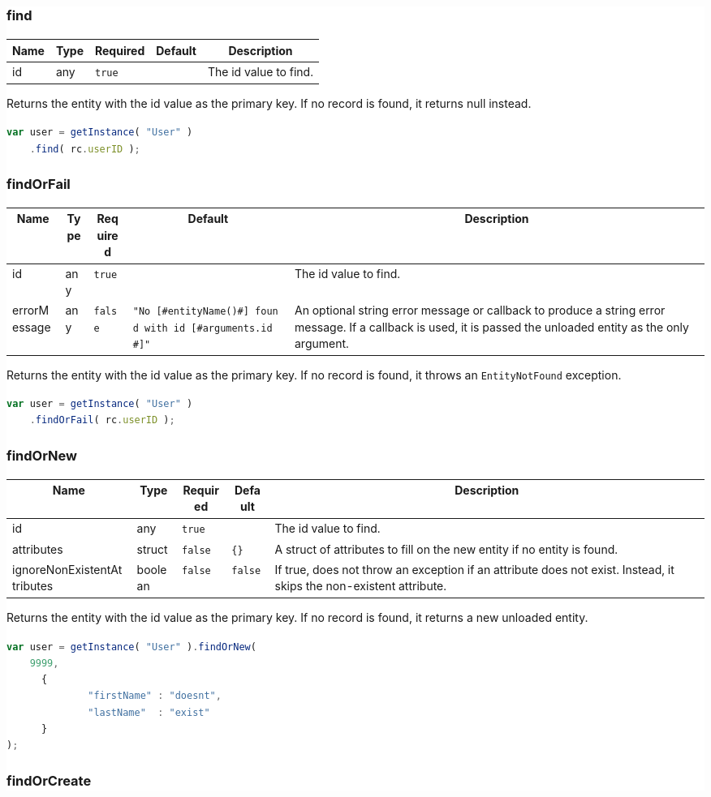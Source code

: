 ### find

| Name | Type | Required | Default | Description           |
| ---- | ---- | -------- | ------- | --------------------- |
| id   | any  | `true`   |         | The id value to find. |

Returns the entity with the id value as the primary key. If no record is found, it returns null instead.

```javascript
var user = getInstance( "User" )
    .find( rc.userID );
```

### findOrFail

| Name         | Type | Required | Default                                                | Description                                                                                                                                                    |
| ------------ | ---- | -------- | ------------------------------------------------------ | -------------------------------------------------------------------------------------------------------------------------------------------------------------- |
| id           | any  | `true`   |                                                        | The id value to find.                                                                                                                                          |
| errorMessage | any  | `false`  | `"No [#entityName()#] found with id [#arguments.id#]"` | An optional string error message or callback to produce a string error message.  If a callback is used, it is passed the unloaded entity as the only argument. |

Returns the entity with the id value as the primary key. If no record is found, it throws an `EntityNotFound` exception.

```javascript
var user = getInstance( "User" )
    .findOrFail( rc.userID );
```

### findOrNew

| Name                        | Type    | Required | Default | Description                                                                                                         |
| --------------------------- | ------- | -------- | ------- | ------------------------------------------------------------------------------------------------------------------- |
| id                          | any     | `true`   |         | The id value to find.                                                                                               |
| attributes                  | struct  | `false`  | `{}`    | A struct of attributes to fill on the new entity if no entity is found.                                             |
| ignoreNonExistentAttributes | boolean | `false`  | `false` | If true, does not throw an exception if an attribute does not exist.  Instead, it skips the non-existent attribute. |

Returns the entity with the id value as the primary key. If no record is found, it returns a new unloaded entity.

```javascript
var user = getInstance( "User" ).findOrNew(
    9999,
      {
              "firstName" : "doesnt",
              "lastName"  : "exist"
      }
);
```

### findOrCreate
